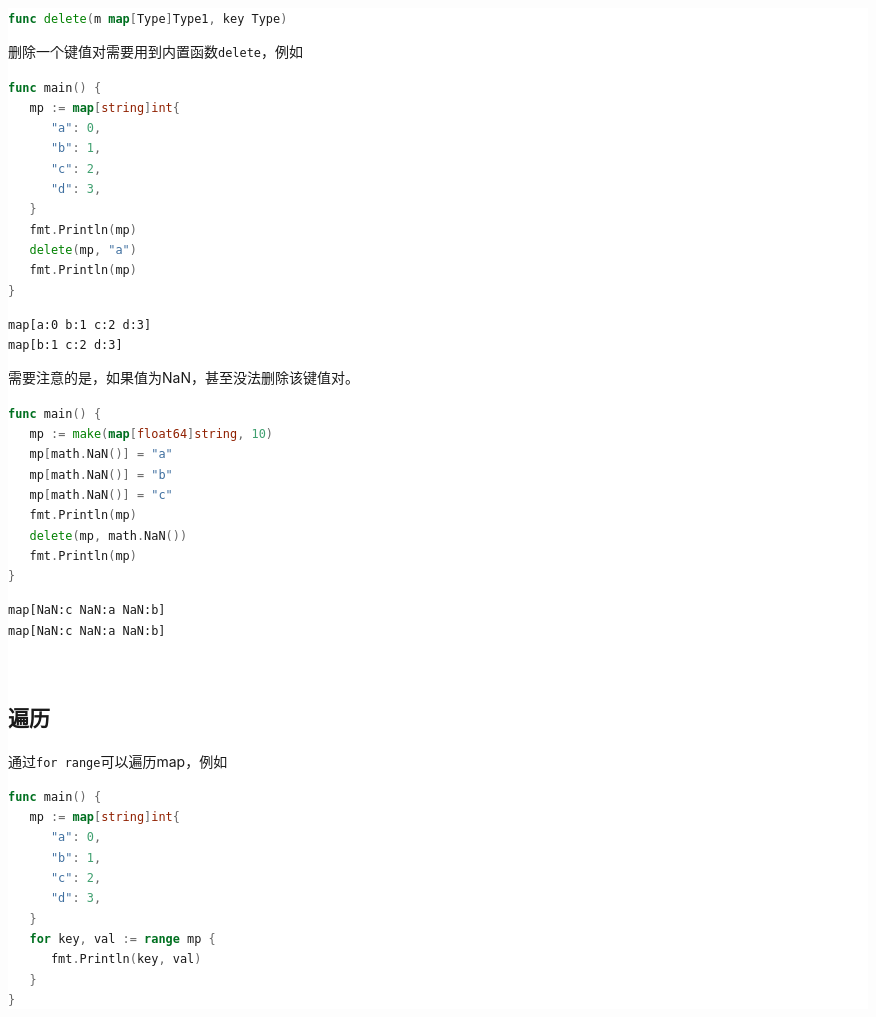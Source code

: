 ```go
func delete(m map[Type]Type1, key Type)
```

删除一个键值对需要用到内置函数`delete`，例如

```go
func main() {
   mp := map[string]int{
      "a": 0,
      "b": 1,
      "c": 2,
      "d": 3,
   }
   fmt.Println(mp)
   delete(mp, "a")
   fmt.Println(mp)
}
```

```
map[a:0 b:1 c:2 d:3]
map[b:1 c:2 d:3]
```

需要注意的是，如果值为NaN，甚至没法删除该键值对。

```go
func main() {
   mp := make(map[float64]string, 10)
   mp[math.NaN()] = "a"
   mp[math.NaN()] = "b"
   mp[math.NaN()] = "c"
   fmt.Println(mp)
   delete(mp, math.NaN())
   fmt.Println(mp)
}
```

```
map[NaN:c NaN:a NaN:b]
map[NaN:c NaN:a NaN:b]
```

<br>

## 遍历

通过`for range`可以遍历map，例如

```go
func main() {
   mp := map[string]int{
      "a": 0,
      "b": 1,
      "c": 2,
      "d": 3,
   }
   for key, val := range mp {
      fmt.Println(key, val)
   }
}
```
